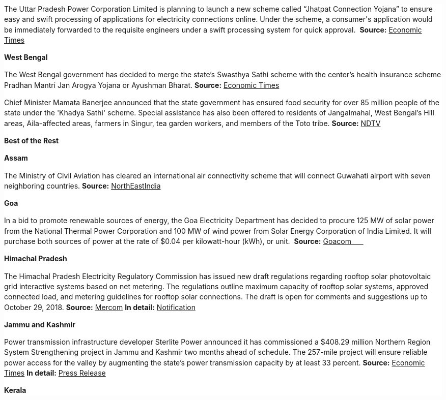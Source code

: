 The Uttar Pradesh Power Corporation Limited is planning to launch a new scheme called “Jhatpat Connection Yojana” to ensure easy and swift processing of applications for electricity connections online. Under the scheme, a consumer's application would be immediately forwarded to the requisite engineers under a swift processing system for quick approval.  **Source:** [Economic Times](https://economictimes.indiatimes.com/industry/energy/power/in-up-poor-may-get-electricity-connections-for-just-rs-10/articleshow/66232669.cms)

**West Bengal**

The West Bengal government has decided to merge the state’s Swasthya Sathi scheme with the center’s health insurance scheme Pradhan Mantri Jan Arogya Yojana or Ayushman Bharat. **Source:** [Economic Times](https://economictimes.indiatimes.com/news/politics-and-nation/pm-modis-ayushman-bharat-merged-with-mamata-banerjees-swasthya-sathi-scheme-in-west-bengal/articleshow/66210465.cms)

Chief Minister Mamata Banerjee announced that the state government has ensured food security for over 85 million people of the state under the 'Khadya Sathi' scheme. Special assistance has also been offered to residents of Jangalmahal, West Bengal’s Hill areas, Aila-affected areas, farmers in Singur, tea garden workers, and members of the Toto tribe. **Source:** [NDTV](https://www.ndtv.com/india-news/mamata-banerjee-says-west-bengal-extends-food-security-to-8-5-crore-people-1933136)

**Best of the Rest**

**Assam**

The Ministry of Civil Aviation has cleared an international air connectivity scheme that will connect Guwahati airport with seven neighboring countries. **Source:** [NorthEastIndia](http://www.northeastindia24.com/assam-guwahati-airport-to-be-connected-to-seven-south-east-asian-countries/)

**Goa**

In a bid to promote renewable sources of energy, the Goa Electricity Department has decided to procure 125 MW of solar power from the National Thermal Power Corporation and 100 MW of wind power from Solar Energy Corporation of India Limited. It will purchase both sources of power at the rate of $0.04 per kilowatt-hour (kWh), or unit.  **Source:** [Goacom       ](http://www.goacom.com/power-dept-to-promote-renewable-source-of-energy/)

**Himachal Pradesh**

The Himachal Pradesh Electricity Regulatory Commission has issued new draft regulations regarding rooftop solar photovoltaic grid interactive systems based on net metering. The regulations outline maximum capacity of rooftop solar systems, approved connected load, and metering guidelines for rooftop solar connections. The draft is open for comments and suggestions up to October 29, 2018. **Source:** [Mercom](https://mercomindia.com/himachal-draft-amendment-rooftop-solar-regulations/) **In detail:** [Notification](http://new1.hperc.org/File1/drooftopsolar18.pdf)

**Jammu and Kashmir**

Power transmission infrastructure developer Sterlite Power announced it has commissioned a $408.29 million Northern Region System Strengthening project in Jammu and Kashmir two months ahead of schedule. The 257-mile project will ensure reliable power access for the valley by augmenting the state’s power transmission capacity by at least 33 percent. **Source:** [Economic Times](https://energy.economictimes.indiatimes.com/news/power/sterlite-power-commissions-rs-3000-crore-kashmir-transmission-project/66214652) **In detail:** [Press Release](https://www.sterlitepower.com/press-release/sterlite-power-commissions-nrss-29-kashmir-project-transmission-project-2-months-ahead-schedule)

**Kerala**
